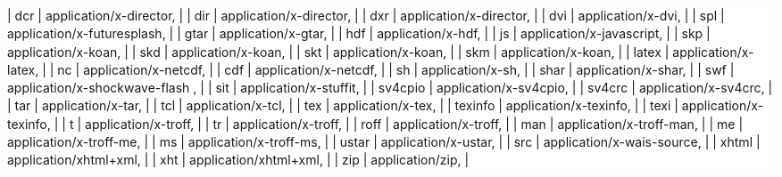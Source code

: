 | dcr   |   application/x-director,   |
| dir   |   application/x-director,   |
| dxr   |   application/x-director,   |
| dvi   |   application/x-dvi,   |
| spl   |   application/x-futuresplash,   |
| gtar   |   application/x-gtar,   |
| hdf   |   application/x-hdf,   |
| js   |   application/x-javascript,   |
| skp   |   application/x-koan,   |
| skd   |   application/x-koan,   |
| skt   |   application/x-koan,   |
| skm   |   application/x-koan,   |
| latex   |   application/x-latex,   |
| nc   |   application/x-netcdf,   |
| cdf   |   application/x-netcdf,   |
| sh   |   application/x-sh,   |
| shar   |   application/x-shar,   |
| swf   |   application/x-shockwave-flash ,  |
| sit   |   application/x-stuffit,   |
| sv4cpio   |   application/x-sv4cpio,   |
| sv4crc   |   application/x-sv4crc,   |
| tar   |   application/x-tar,   |
| tcl   |   application/x-tcl,   |
| tex   |   application/x-tex,   |
| texinfo   |   application/x-texinfo,   |
| texi   |   application/x-texinfo,   |
| t   |   application/x-troff,   |
| tr   |   application/x-troff,   |
| roff   |   application/x-troff,   |
| man   |   application/x-troff-man,   |
| me   |   application/x-troff-me,   |
| ms   |   application/x-troff-ms,   |
| ustar   |   application/x-ustar,   |
| src   |   application/x-wais-source,   |
| xhtml   |   application/xhtml+xml,   |
| xht   |   application/xhtml+xml,   |
| zip   |   application/zip,   |
